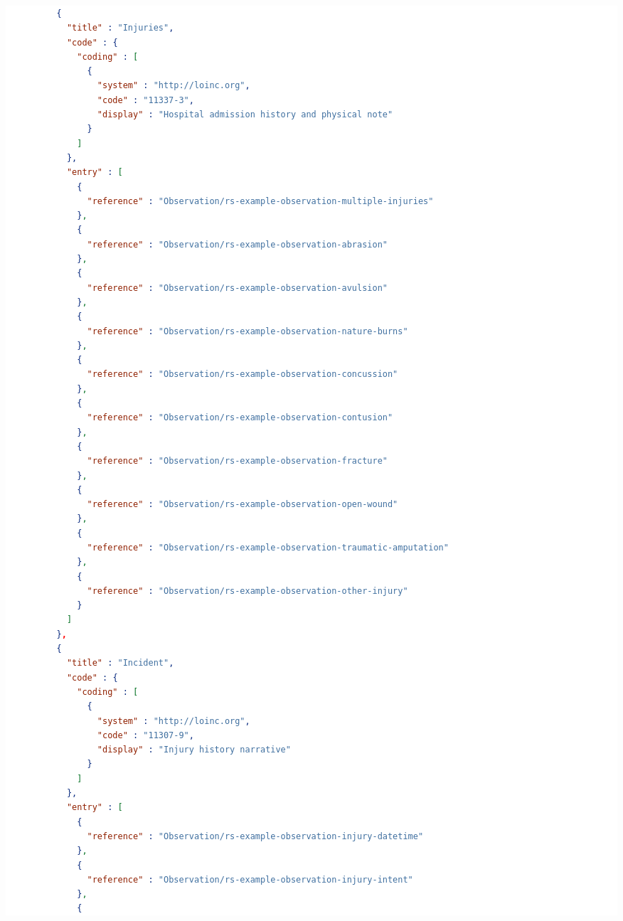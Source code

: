 ```json
          {
            "title" : "Injuries",
            "code" : {
              "coding" : [
                {
                  "system" : "http://loinc.org",
                  "code" : "11337-3",
                  "display" : "Hospital admission history and physical note"
                }
              ]
            },
            "entry" : [
              {
                "reference" : "Observation/rs-example-observation-multiple-injuries"
              },
              {
                "reference" : "Observation/rs-example-observation-abrasion"
              },
              {
                "reference" : "Observation/rs-example-observation-avulsion"
              },
              {
                "reference" : "Observation/rs-example-observation-nature-burns"
              },
              {
                "reference" : "Observation/rs-example-observation-concussion"
              },
              {
                "reference" : "Observation/rs-example-observation-contusion"
              },
              {
                "reference" : "Observation/rs-example-observation-fracture"
              },
              {
                "reference" : "Observation/rs-example-observation-open-wound"
              },
              {
                "reference" : "Observation/rs-example-observation-traumatic-amputation"
              },
              {
                "reference" : "Observation/rs-example-observation-other-injury"
              }
            ]
          },
          {
            "title" : "Incident",
            "code" : {
              "coding" : [
                {
                  "system" : "http://loinc.org",
                  "code" : "11307-9",
                  "display" : "Injury history narrative"
                }
              ]
            },
            "entry" : [
              {
                "reference" : "Observation/rs-example-observation-injury-datetime"
              },
              {
                "reference" : "Observation/rs-example-observation-injury-intent"
              },
              {
```